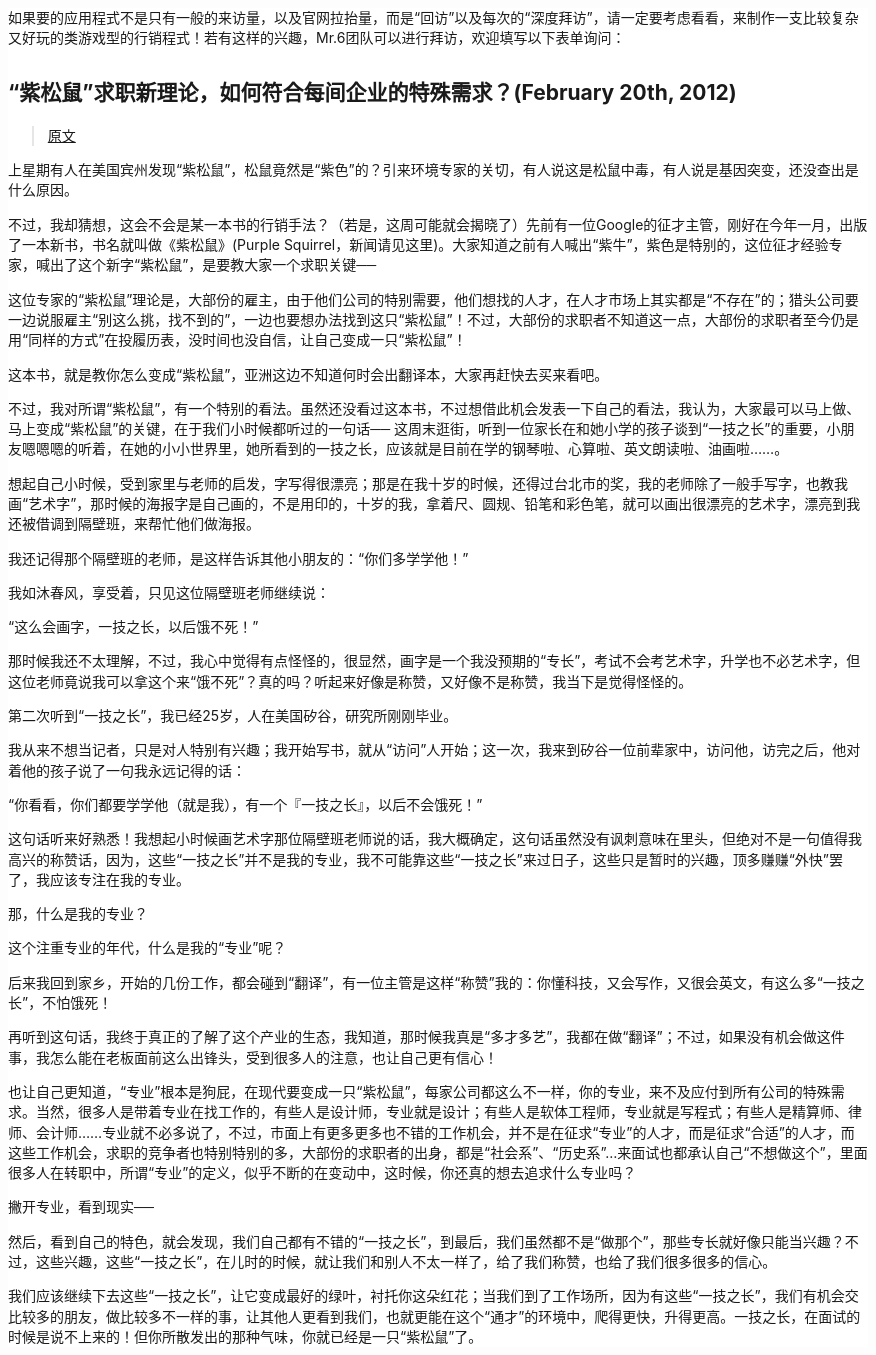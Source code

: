如果要的应用程式不是只有一般的来访量，以及官网拉抬量，而是“回访”以及每次的“深度拜访”，请一定要考虑看看，来制作一支比较复杂又好玩的类游戏型的行销程式！若有这样的兴趣，Mr.6团队可以进行拜访，欢迎填写以下表单询问：



## “紫松鼠”求职新理论，如何符合每间企业的特殊需求？(February 20th,  2012)

> [原文](http://mr6.cc/?p=7159)


上星期有人在美国宾州发现“紫松鼠”，松鼠竟然是“紫色”的？引来环境专家的关切，有人说这是松鼠中毒，有人说是基因突变，还没查出是什么原因。

不过，我却猜想，这会不会是某一本书的行销手法？（若是，这周可能就会揭晓了）先前有一位Google的征才主管，刚好在今年一月，出版了一本新书，书名就叫做《紫松鼠》(Purple Squirrel，新闻请见这里)。大家知道之前有人喊出“紫牛”，紫色是特别的，这位征才经验专家，喊出了这个新字“紫松鼠”，是要教大家一个求职关键──

这位专家的“紫松鼠”理论是，大部份的雇主，由于他们公司的特别需要，他们想找的人才，在人才市场上其实都是“不存在”的；猎头公司要一边说服雇主“别这么挑，找不到的”，一边也要想办法找到这只“紫松鼠”！不过，大部份的求职者不知道这一点，大部份的求职者至今仍是用“同样的方式”在投履历表，没时间也没自信，让自己变成一只“紫松鼠”！

这本书，就是教你怎么变成“紫松鼠”，亚洲这边不知道何时会出翻译本，大家再赶快去买来看吧。

不过，我对所谓“紫松鼠”，有一个特别的看法。虽然还没看过这本书，不过想借此机会发表一下自己的看法，我认为，大家最可以马上做、马上变成“紫松鼠”的关键，在于我们小时候都听过的一句话── 这周末逛街，听到一位家长在和她小学的孩子谈到“一技之长”的重要，小朋友嗯嗯嗯的听着，在她的小小世界里，她所看到的一技之长，应该就是目前在学的钢琴啦、心算啦、英文朗读啦、油画啦……。

想起自己小时候，受到家里与老师的启发，字写得很漂亮；那是在我十岁的时候，还得过台北市的奖，我的老师除了一般手写字，也教我画“艺术字”，那时候的海报字是自己画的，不是用印的，十岁的我，拿着尺、圆规、铅笔和彩色笔，就可以画出很漂亮的艺术字，漂亮到我还被借调到隔壁班，来帮忙他们做海报。

我还记得那个隔壁班的老师，是这样告诉其他小朋友的：“你们多学学他！”

我如沐春风，享受着，只见这位隔壁班老师继续说：

“这么会画字，一技之长，以后饿不死！”

那时候我还不太理解，不过，我心中觉得有点怪怪的，很显然，画字是一个我没预期的“专长”，考试不会考艺术字，升学也不必艺术字，但这位老师竟说我可以拿这个来“饿不死”？真的吗？听起来好像是称赞，又好像不是称赞，我当下是觉得怪怪的。

第二次听到“一技之长”，我已经25岁，人在美国矽谷，研究所刚刚毕业。

我从来不想当记者，只是对人特别有兴趣；我开始写书，就从“访问”人开始；这一次，我来到矽谷一位前辈家中，访问他，访完之后，他对着他的孩子说了一句我永远记得的话：

“你看看，你们都要学学他（就是我），有一个『一技之长』，以后不会饿死！”

这句话听来好熟悉！我想起小时候画艺术字那位隔壁班老师说的话，我大概确定，这句话虽然没有讽刺意味在里头，但绝对不是一句值得我高兴的称赞话，因为，这些“一技之长”并不是我的专业，我不可能靠这些“一技之长”来过日子，这些只是暂时的兴趣，顶多赚赚“外快”罢了，我应该专注在我的专业。

那，什么是我的专业？

这个注重专业的年代，什么是我的“专业”呢？

后来我回到家乡，开始的几份工作，都会碰到“翻译”，有一位主管是这样“称赞”我的：你懂科技，又会写作，又很会英文，有这么多“一技之长”，不怕饿死！

再听到这句话，我终于真正的了解了这个产业的生态，我知道，那时候我真是“多才多艺”，我都在做“翻译”；不过，如果没有机会做这件事，我怎么能在老板面前这么出锋头，受到很多人的注意，也让自己更有信心！

也让自己更知道，“专业”根本是狗屁，在现代要变成一只“紫松鼠”，每家公司都这么不一样，你的专业，来不及应付到所有公司的特殊需求。当然，很多人是带着专业在找工作的，有些人是设计师，专业就是设计；有些人是软体工程师，专业就是写程式；有些人是精算师、律师、会计师……专业就不必多说了，不过，市面上有更多更多也不错的工作机会，并不是在征求“专业”的人才，而是征求“合适”的人才，而这些工作机会，求职的竞争者也特别特别的多，大部份的求职者的出身，都是“社会系”、“历史系”…来面试也都承认自己“不想做这个”，里面很多人在转职中，所谓“专业”的定义，似乎不断的在变动中，这时候，你还真的想去追求什么专业吗？

撇开专业，看到现实──

然后，看到自己的特色，就会发现，我们自己都有不错的“一技之长”，到最后，我们虽然都不是“做那个”，那些专长就好像只能当兴趣？不过，这些兴趣，这些“一技之长”，在儿时的时候，就让我们和别人不太一样了，给了我们称赞，也给了我们很多很多的信心。

我们应该继续下去这些“一技之长”，让它变成最好的绿叶，衬托你这朵红花；当我们到了工作场所，因为有这些“一技之长”，我们有机会交比较多的朋友，做比较多不一样的事，让其他人更看到我们，也就更能在这个“通才”的环境中，爬得更快，升得更高。一技之长，在面试的时候是说不上来的！但你所散发出的那种气味，你就已经是一只“紫松鼠”了。
